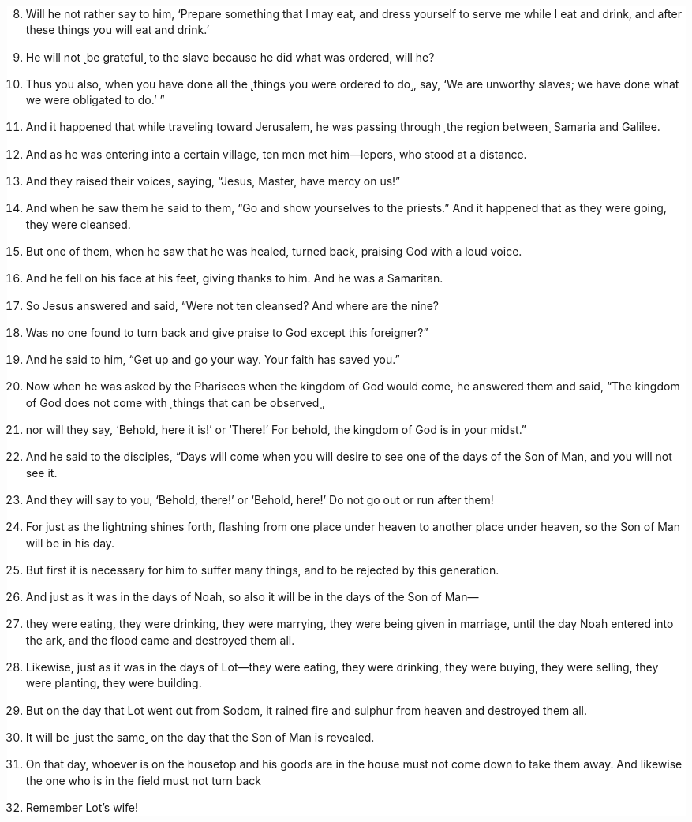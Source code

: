 8. Will he not rather say to him, ‘Prepare something that I may eat, and dress yourself to serve me while I eat and drink, and after these things you will eat and drink.’

9. He will not ˻be grateful˼ to the slave because he did what was ordered, will he?

10. Thus you also, when you have done all the ˻things you were ordered to do˼, say, ‘We are unworthy slaves; we have done what we were obligated to do.’ ”

11. And it happened that while traveling toward Jerusalem, he was passing through ˻the region between˼ Samaria and Galilee.

12. And as he was entering into a certain village, ten men met him—lepers, who stood at a distance.

13. And they raised their voices, saying, “Jesus, Master, have mercy on us!”

14. And when he saw them he said to them, “Go and show yourselves to the priests.” And it happened that as they were going, they were cleansed.

15. But one of them, when he saw that he was healed, turned back, praising God with a loud voice.

16. And he fell on his face at his feet, giving thanks to him. And he was a Samaritan.

17. So Jesus answered and said, “Were not ten cleansed? And where are the nine?

18. Was no one found to turn back and give praise to God except this foreigner?”

19. And he said to him, “Get up and go your way. Your faith has saved you.”

20. Now when he was asked by the Pharisees when the kingdom of God would come, he answered them and said, “The kingdom of God does not come with ˻things that can be observed˼,

21. nor will they say, ‘Behold, here it is!’ or ‘There!’ For behold, the kingdom of God is in your midst.”

22. And he said to the disciples, “Days will come when you will desire to see one of the days of the Son of Man, and you will not see it.

23. And they will say to you, ‘Behold, there!’ or ‘Behold, here!’ Do not go out or run after them!

24. For just as the lightning shines forth, flashing from one place under heaven to another place under heaven, so the Son of Man will be in his day.

25. But first it is necessary for him to suffer many things, and to be rejected by this generation.

26. And just as it was in the days of Noah, so also it will be in the days of the Son of Man—

27. they were eating, they were drinking, they were marrying, they were being given in marriage, until the day Noah entered into the ark, and the flood came and destroyed them all.

28. Likewise, just as it was in the days of Lot—they were eating, they were drinking, they were buying, they were selling, they were planting, they were building.

29. But on the day that Lot went out from Sodom, it rained fire and sulphur from heaven and destroyed them all.

30. It will be ˻just the same˼ on the day that the Son of Man is revealed.

31. On that day, whoever is on the housetop and his goods are in the house must not come down to take them away. And likewise the one who is in the field must not turn back

32. Remember Lot’s wife!
